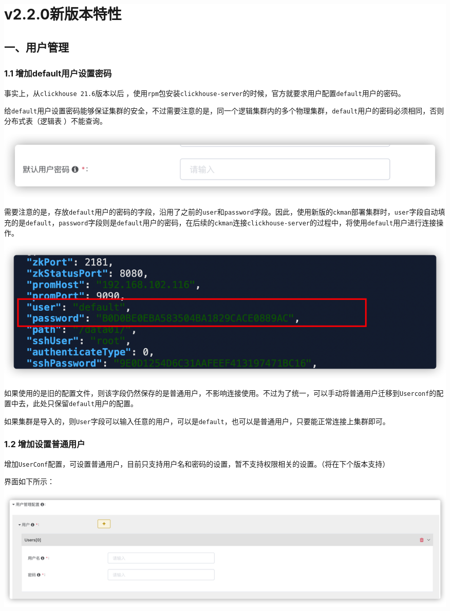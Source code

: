 # v2.2.0新版本特性

## 一、用户管理

### 1.1 增加default用户设置密码

事实上，从`clickhouse 21.6`版本以后 ，使用`rpm`包安装`clickhouse-server`的时候，官方就要求用户配置`default`用户的密码。

给`default`用户设置密码能够保证集群的安全，不过需要注意的是，同一个逻辑集群内的多个物理集群，`default`用户的密码必须相同，否则分布式表（逻辑表 ）不能查询。

![image-20211101094807411](img/image-20211101094807411.png) 

需要注意的是，存放`default`用户的密码的字段，沿用了之前的`user`和`password`字段。因此，使用新版的`ckman`部署集群时，`user`字段自动填充的是`default`，`password`字段则是`default`用户的密码，在后续的`ckman`连接`clickhouse-server`的过程中，将使用`default`用户进行连接操作。

![image-20211101095551270](img/image-20211101095551270.png)

如果使用的是旧的配置文件，则该字段仍然保存的是普通用户，不影响连接使用。不过为了统一，可以手动将普通用户迁移到`Userconf`的配置中去，此处只保留`default`用户的配置。

如果集群是导入的，则`User`字段可以输入任意的用户，可以是`default`，也可以是普通用户，只要能正常连接上集群即可。

### 1.2 增加设置普通用户

增加`UserConf`配置，可设置普通用户，目前只支持用户名和密码的设置，暂不支持权限相关的设置。（将在下个版本支持）

界面如下所示：

![image-20211101095655532](img/image-20211101095655532.png)
